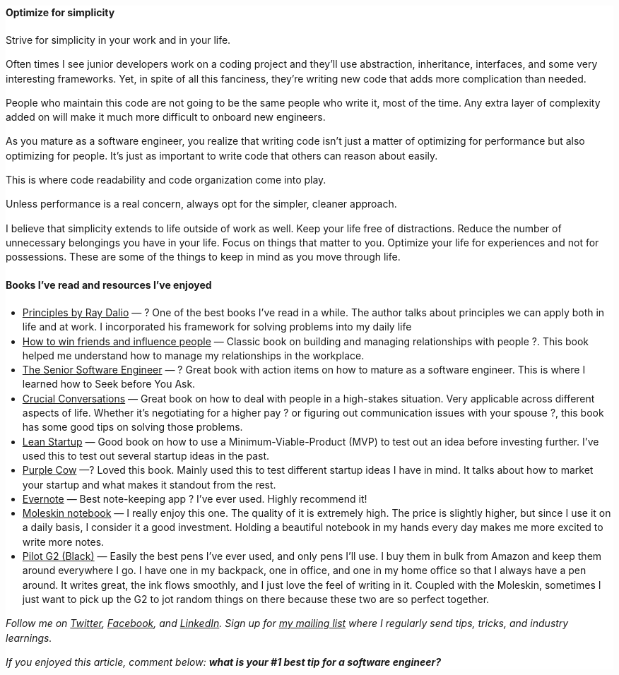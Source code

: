 #### Optimize for simplicity

Strive for simplicity in your work and in your life.

Often times I see junior developers work on a coding project and they’ll use abstraction, inheritance, interfaces, and some very interesting frameworks. Yet, in spite of all this fanciness, they’re writing new code that adds more complication than needed.

People who maintain this code are not going to be the same people who write it, most of the time. Any extra layer of complexity added on will make it much more difficult to onboard new engineers.

As you mature as a software engineer, you realize that writing code isn’t just a matter of optimizing for performance but also optimizing for people. It’s just as important to write code that others can reason about easily.

This is where code readability and code organization come into play.

Unless performance is a real concern, always opt for the simpler, cleaner approach.

I believe that simplicity extends to life outside of work as well. Keep your life free of distractions. Reduce the number of unnecessary belongings you have in your life. Focus on things that matter to you. Optimize your life for experiences and not for possessions. These are some of the things to keep in mind as you move through life.

#### Books I’ve read and resources I’ve enjoyed

-   [Principles by Ray Dalio][4] — ? One of the best books I’ve read in a while. The author talks about principles we can apply both in life and at work. I incorporated his framework for solving problems into my daily life
-   [How to win friends and influence people][5]  — Classic book on building and managing relationships with people ?. This book helped me understand how to manage my relationships in the workplace.
-   [The Senior Software Engineer][6]  — ? Great book with action items on how to mature as a software engineer. This is where I learned how to Seek before You Ask.
-   [Crucial Conversations][7]  — Great book on how to deal with people in a high-stakes situation. Very applicable across different aspects of life. Whether it’s negotiating for a higher pay ? or figuring out communication issues with your spouse ?, this book has some good tips on solving those problems.
-   [Lean Startup][8]  — Good book on how to use a Minimum-Viable-Product (MVP) to test out an idea before investing further. I’ve used this to test out several startup ideas in the past.
-   [Purple Cow][9]  —? Loved this book. Mainly used this to test different startup ideas I have in mind. It talks about how to market your startup and what makes it standout from the rest.
-   [Evernote][10]  — Best note-keeping app ? I’ve ever used. Highly recommend it!
-   [Moleskin notebook][11]  — I really enjoy this one. The quality of it is extremely high. The price is slightly higher, but since I use it on a daily basis, I consider it a good investment. Holding a beautiful notebook in my hands every day makes me more excited to write more notes.
-   [Pilot G2 (Black)][12] — Easily the best pens I’ve ever used, and only pens I’ll use. I buy them in bulk from Amazon and keep them around everywhere I go. I have one in my backpack, one in office, and one in my home office so that I always have a pen around. It writes great, the ink flows smoothly, and I just love the feel of writing in it. Coupled with the Moleskin, sometimes I just want to pick up the G2 to jot random things on there because these two are so perfect together.

_Follow me on  [Twitter][13],  [Facebook][14], and  [LinkedIn][15]. Sign up for  [my mailing list][16]  where I regularly send tips, tricks, and industry learnings._

_If you enjoyed this article, comment below:  **what is your #1 best tip for a software engineer?**_


[1]: https://en.wikiquote.org/wiki/Murphy%27s_law
[2]: https://en.wikipedia.org/wiki/Technical_debt
[3]: https://amzn.to/2Id7ZV6
[4]: https://amzn.to/2GMEI6C
[5]: https://amzn.to/2Gmb3xq
[6]: https://amzn.to/2pPZUhq
[7]: https://amzn.to/2GDgxY6
[8]: https://amzn.to/2EbBcgt
[9]: https://amzn.to/2InAGi4
[10]: https://www.evernote.com/referral/Registration.action?sig=3dbd8660e92a8ca68faeb24c552fd32a492c1e620fe4c77e45844685fed05492&uid=18085328
[11]: https://amzn.to/2IuEiPw
[12]: https://amzn.to/2Gwb9qj
[13]: https://twitter.com/zhiachong
[14]: https://www.facebook.com/zhiachong.tech
[15]: https://www.linkedin.com/in/zhiachong/
[16]: http://eepurl.com/dnt9Sf